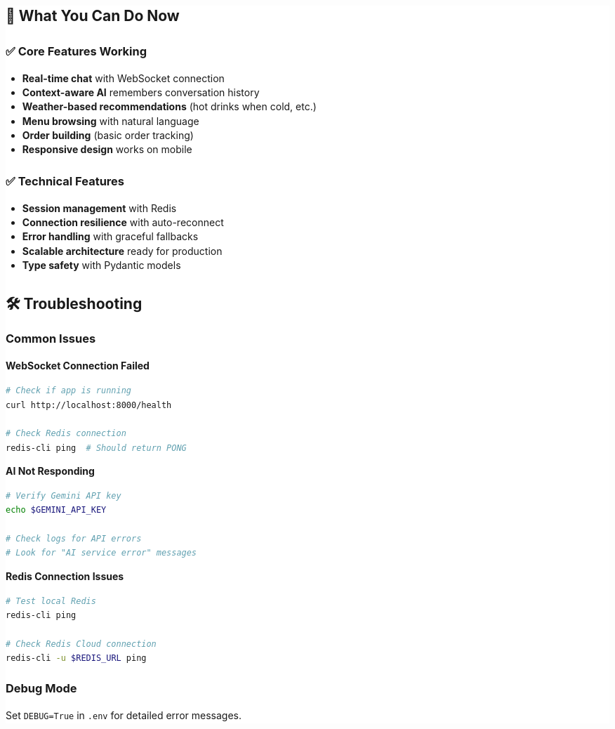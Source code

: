 ## 🎯 What You Can Do Now

### ✅ Core Features Working
- **Real-time chat** with WebSocket connection
- **Context-aware AI** remembers conversation history
- **Weather-based recommendations** (hot drinks when cold, etc.)
- **Menu browsing** with natural language
- **Order building** (basic order tracking)
- **Responsive design** works on mobile

### ✅ Technical Features
- **Session management** with Redis
- **Connection resilience** with auto-reconnect
- **Error handling** with graceful fallbacks
- **Scalable architecture** ready for production
- **Type safety** with Pydantic models

## 🛠 Troubleshooting

### Common Issues

**WebSocket Connection Failed**
```bash
# Check if app is running
curl http://localhost:8000/health

# Check Redis connection
redis-cli ping  # Should return PONG
```

**AI Not Responding**
```bash
# Verify Gemini API key
echo $GEMINI_API_KEY

# Check logs for API errors
# Look for "AI service error" messages
```

**Redis Connection Issues**
```bash
# Test local Redis
redis-cli ping

# Check Redis Cloud connection
redis-cli -u $REDIS_URL ping
```

### Debug Mode
Set `DEBUG=True` in `.env` for detailed error messages.
